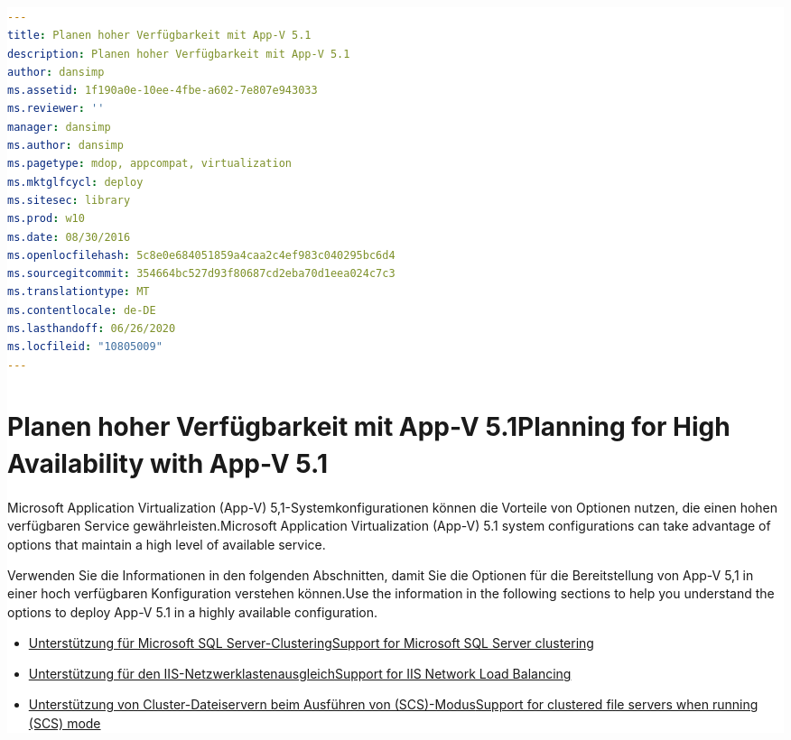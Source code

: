 ```yaml
---
title: Planen hoher Verfügbarkeit mit App-V 5.1
description: Planen hoher Verfügbarkeit mit App-V 5.1
author: dansimp
ms.assetid: 1f190a0e-10ee-4fbe-a602-7e807e943033
ms.reviewer: ''
manager: dansimp
ms.author: dansimp
ms.pagetype: mdop, appcompat, virtualization
ms.mktglfcycl: deploy
ms.sitesec: library
ms.prod: w10
ms.date: 08/30/2016
ms.openlocfilehash: 5c8e0e684051859a4caa2c4ef983c040295bc6d4
ms.sourcegitcommit: 354664bc527d93f80687cd2eba70d1eea024c7c3
ms.translationtype: MT
ms.contentlocale: de-DE
ms.lasthandoff: 06/26/2020
ms.locfileid: "10805009"
---
```

# <span data-ttu-id="4c55a-103">Planen hoher Verfügbarkeit mit App-V 5.1</span><span class="sxs-lookup"><span data-stu-id="4c55a-103">Planning for High Availability with App-V 5.1</span></span>


<span data-ttu-id="4c55a-104">Microsoft Application Virtualization (App-V) 5,1-Systemkonfigurationen können die Vorteile von Optionen nutzen, die einen hohen verfügbaren Service gewährleisten.</span><span class="sxs-lookup"><span data-stu-id="4c55a-104">Microsoft Application Virtualization (App-V) 5.1 system configurations can take advantage of options that maintain a high level of available service.</span></span>

<span data-ttu-id="4c55a-105">Verwenden Sie die Informationen in den folgenden Abschnitten, damit Sie die Optionen für die Bereitstellung von App-V 5,1 in einer hoch verfügbaren Konfiguration verstehen können.</span><span class="sxs-lookup"><span data-stu-id="4c55a-105">Use the information in the following sections to help you understand the options to deploy App-V 5.1 in a highly available configuration.</span></span>

-   [<span data-ttu-id="4c55a-106">Unterstützung für Microsoft SQL Server-Clustering</span><span class="sxs-lookup"><span data-stu-id="4c55a-106">Support for Microsoft SQL Server clustering</span></span>](#bkmk-sqlcluster)

-   [<span data-ttu-id="4c55a-107">Unterstützung für den IIS-Netzwerklastenausgleich</span><span class="sxs-lookup"><span data-stu-id="4c55a-107">Support for IIS Network Load Balancing</span></span>](#bkmk-iisloadbal)

-   [<span data-ttu-id="4c55a-108">Unterstützung von Cluster-Dateiservern beim Ausführen von (SCS)-Modus</span><span class="sxs-lookup"><span data-stu-id="4c55a-108">Support for clustered file servers when running (SCS) mode</span></span>](#bkmk-clusterscsmode)

